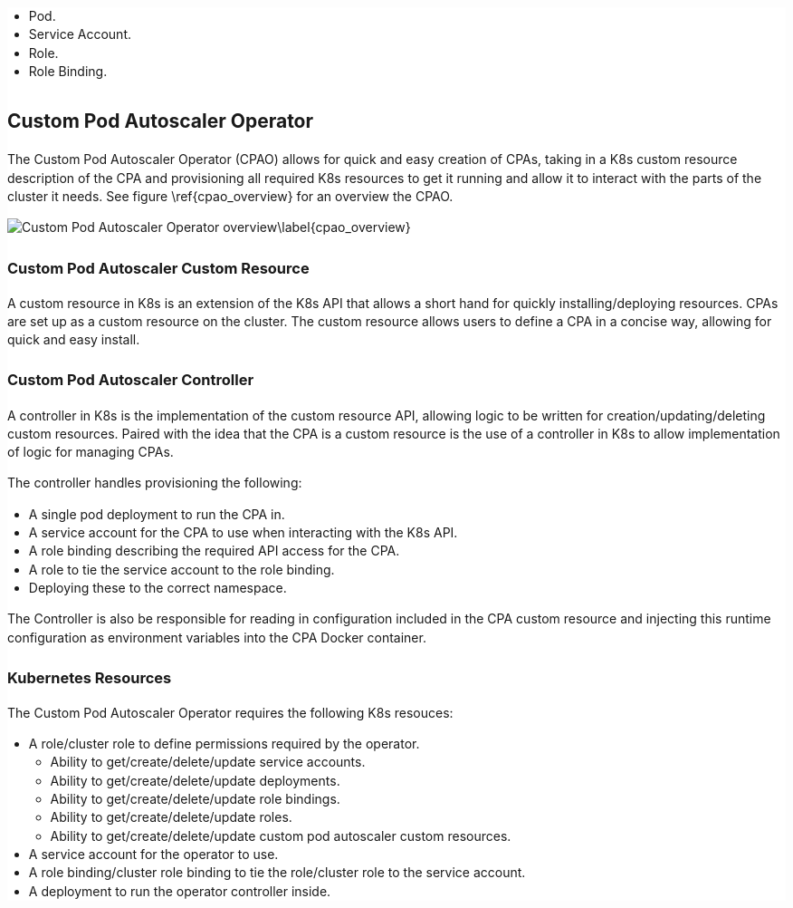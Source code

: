- Pod.
- Service Account.
- Role.
- Role Binding.

## Custom Pod Autoscaler Operator

The Custom Pod Autoscaler Operator (CPAO) allows for quick and easy creation of
CPAs, taking in a K8s custom resource description of the CPA and
provisioning all required K8s resources to get it running and allow it to
interact with the parts of the cluster it needs. See figure \ref{cpao_overview}
for an overview the CPAO.

![Custom Pod Autoscaler Operator
overview\label{cpao_overview}](assets/design/cpao_overview.svg)

### Custom Pod Autoscaler Custom Resource

A custom resource in K8s is an extension of the K8s API that
allows a short hand for quickly installing/deploying resources. CPAs are set up
as a custom resource on the cluster. The custom resource allows users to define
a CPA in a concise way, allowing for quick and easy install. 

### Custom Pod Autoscaler Controller

A controller in K8s is the implementation of the custom resource API, 
allowing logic to be written for creation/updating/deleting custom resources. 
Paired with the idea that the CPA is a custom resource is the use of a
controller in K8s to allow implementation of logic for managing CPAs.  

The controller handles provisioning the following:

- A single pod deployment to run the CPA in.
- A service account for the CPA to use when interacting with the K8s API.
- A role binding describing the required API access for the CPA.
- A role to tie the service account to the role binding.
- Deploying these to the correct namespace.

The Controller is also be responsible for reading in configuration included in
the CPA custom resource and injecting this runtime configuration as environment
variables into the CPA Docker container.

### Kubernetes Resources

The Custom Pod Autoscaler Operator requires the following K8s 
resouces:

- A role/cluster role to define permissions required by the operator.
  - Ability to get/create/delete/update service accounts.
  - Ability to get/create/delete/update deployments.
  - Ability to get/create/delete/update role bindings.
  - Ability to get/create/delete/update roles.
  - Ability to get/create/delete/update custom pod autoscaler custom resources.
- A service account for the operator to use.
- A role binding/cluster role binding to tie the role/cluster role to the 
service account.
- A deployment to run the operator controller inside.

